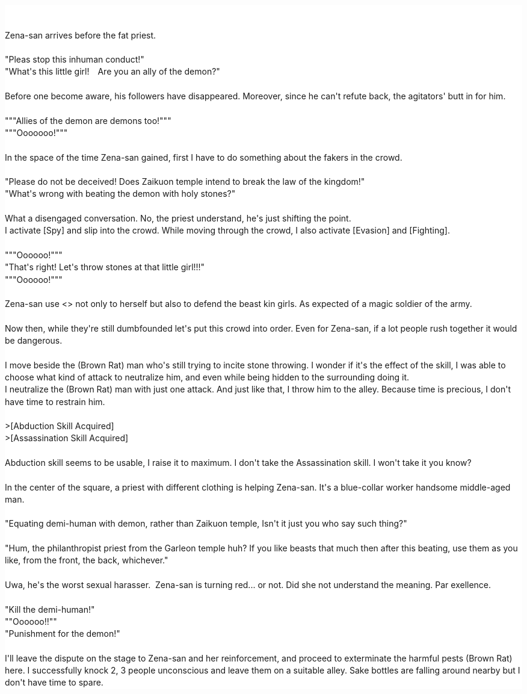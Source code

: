 <br/>
<br/>
Zena-san arrives before the fat priest.<br/>
<br/>
"Pleas stop this inhuman conduct!"<br/>
"What's this little girl!　Are you an ally of the demon?"<br/>
<br/>
Before one become aware, his followers have disappeared. Moreover, since he can't refute back, the agitators' butt in for him.<br/>
<br/>
"""Allies of the demon are demons too!"""<br/>
"""Ooooooo!"""<br/>
<br/>
In the space of the time Zena-san gained, first I have to do something about the fakers in the crowd.<br/>
<br/>
"Please do not be deceived! Does Zaikuon temple intend to break the law of the kingdom!"<br/>
"What's wrong with beating the demon with holy stones?"<br/>
<br/>
What a disengaged conversation. No, the priest understand, he's just shifting the point.<br/>
I activate [Spy] and slip into the crowd. While moving through the crowd, I also activate [Evasion] and [Fighting]. <br/>
<br/>
"""Oooooo!"""<br/>
"That's right! Let's throw stones at that little girl!!!"<br/>
"""Oooooo!"""<br/>
<br/>
Zena-san use <<Wind Protection>> not only to herself but also to defend the beast kin girls. As expected of a magic soldier of the army.<br/>
<br/>
Now then, while they're still dumbfounded let's put this crowd into order. Even for Zena-san, if a lot people rush together it would be dangerous.<br/>
<br/>
I move beside the (Brown Rat) man who's still trying to incite stone throwing. I wonder if it's the effect of the skill, I was able to choose what kind of attack to neutralize him, and even while being hidden to the surrounding doing it.<br/>
I neutralize the (Brown Rat) man with just one attack. And just like that, I throw him to the alley. Because time is precious, I don't have time to restrain him.<br/>
<br/>
>[Abduction Skill Acquired]<br/>
>[Assassination Skill Acquired]<br/>
<br/>
Abduction skill seems to be usable, I raise it to maximum. I don't take the Assassination skill. I won't take it you know?<br/>
<br/>
In the center of the square, a priest with different clothing is helping Zena-san. It's a blue-collar worker handsome middle-aged man.<br/>
<br/>
"Equating demi-human with demon, rather than Zaikuon temple, Isn't it just you who say such thing?"<br/>
<br/>
"Hum, the philanthropist priest from the Garleon temple huh? If you like beasts that much then after this beating, use them as you like, from the front, the back, whichever."<br/>
<br/>
Uwa, he's the worst sexual harasser.  Zena-san is turning red... or not. Did she not understand the meaning. Par exellence.<br/>
<br/>
"Kill the demi-human!"<br/>
""Oooooo!!""<br/>
"Punishment for the demon!"<br/>
<br/>
I'll leave the dispute on the stage to Zena-san and her reinforcement, and proceed to exterminate the harmful pests (Brown Rat) here. I successfully knock 2, 3 people unconscious and leave them on a suitable alley. Sake bottles are falling around nearby but I don't have time to spare.<br/>